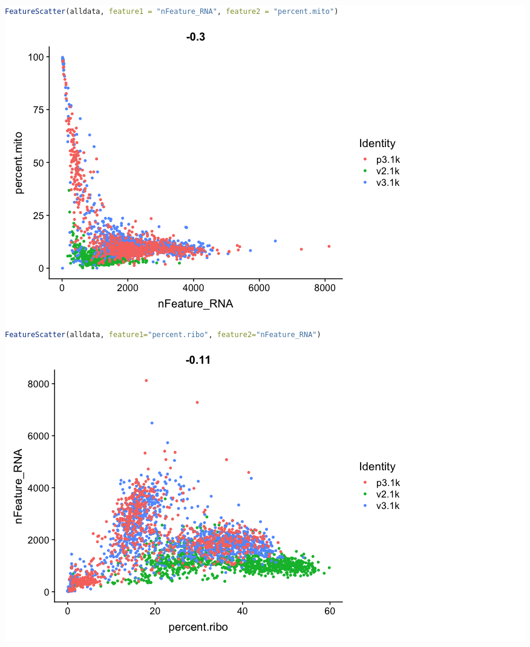 
``` r
FeatureScatter(alldata, feature1 = "nFeature_RNA", feature2 = "percent.mito")
```

![](Quality_control_files/figure-gfm/scatter-2.png)

``` r
FeatureScatter(alldata, feature1="percent.ribo", feature2="nFeature_RNA")
```

![](Quality_control_files/figure-gfm/scatter-3.png)
